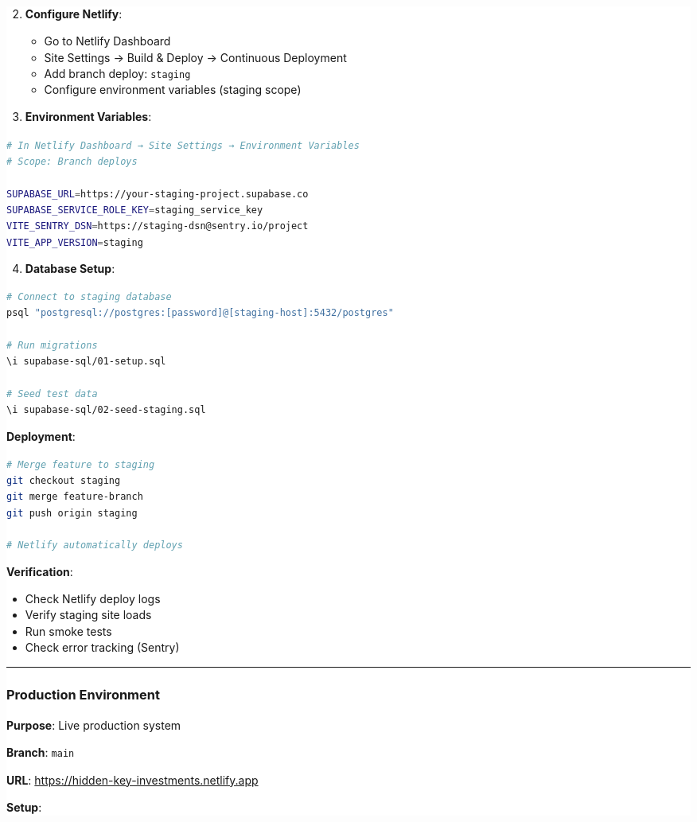 2. **Configure Netlify**:
   - Go to Netlify Dashboard
   - Site Settings → Build & Deploy → Continuous Deployment
   - Add branch deploy: `staging`
   - Configure environment variables (staging scope)

3. **Environment Variables**:
```bash
# In Netlify Dashboard → Site Settings → Environment Variables
# Scope: Branch deploys

SUPABASE_URL=https://your-staging-project.supabase.co
SUPABASE_SERVICE_ROLE_KEY=staging_service_key
VITE_SENTRY_DSN=https://staging-dsn@sentry.io/project
VITE_APP_VERSION=staging
```

4. **Database Setup**:
```bash
# Connect to staging database
psql "postgresql://postgres:[password]@[staging-host]:5432/postgres"

# Run migrations
\i supabase-sql/01-setup.sql

# Seed test data
\i supabase-sql/02-seed-staging.sql
```

**Deployment**:
```bash
# Merge feature to staging
git checkout staging
git merge feature-branch
git push origin staging

# Netlify automatically deploys
```

**Verification**:
- Check Netlify deploy logs
- Verify staging site loads
- Run smoke tests
- Check error tracking (Sentry)

---

### Production Environment

**Purpose**: Live production system

**Branch**: `main`

**URL**: https://hidden-key-investments.netlify.app

**Setup**:
